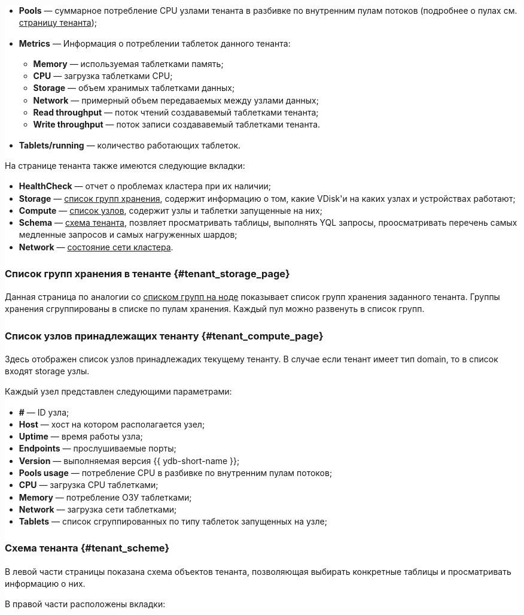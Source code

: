 * **Pools** — суммарное потребление CPU узлами тенанта в разбивке по внутренним пулам потоков (подробнее о пулах см. [страницу тенанта](#tenant_page));

* **Metrics** — Информация о потреблении таблеток данного тенанта:
  * **Memory** — используемая таблетками память;
  * **CPU** — загрузка таблетками CPU;
  * **Storage** — объем хранимых таблетками данных;
  * **Network** — примерный объем передаваемых между узлами данных;
  * **Read throughput** — поток чтений создававемый таблетками тенанта;
  * **Write throughput** — поток записи создававемый таблетками тенанта.

* **Tablets/running** — количество работающих таблеток.

На странице тенанта также имеются следующие вкладки:

* **HealthCheck** — отчет о проблемах кластера при их наличии;
* **Storage** — [список групп хранения](#tenant_storage_page), содержит информацию о том, какие VDisk'и на каких узлах и устройствах работают;
* **Compute** — [список узлов](#tenant_compute_page), содержит узлы и таблетки запущенные на них;
* **Schema** — [схема тенанта](#tenant_scheme), позвляет просматривать таблицы, выполнять YQL запросы, проосматривать перечень самых медленные запросов и самых нагруженных шардов;
* **Network** — [состояние сети кластера](#tenant_network).

### Список групп хранения в тенанте {#tenant_storage_page}

Данная страница по аналогии со [списком групп на ноде](#node_storage_page) показывает список групп хранения заданного тенанта. Группы хранения сгруппированы в списке по пулам хранения. Каждый пул можно развенуть в список групп.

### Список узлов принадлежащих тенанту {#tenant_compute_page}

Здесь отображен список узлов принадлежадих текущему тенанту. В случае если тенант имеет тип domain, то в список входят storage узлы.

Каждый узел представлен следующими параметрами:

* **#** — ID узла;
* **Host** — хост на котором располагается узел;
* **Uptime** — время работы узла;
* **Endpoints** — прослушиваемые порты;
* **Version** — выполняемая версия {{ ydb-short-name }};
* **Pools usage** — потребление CPU в разбивке по внутренним пулам потоков;
* **CPU** — загрузка CPU таблетками;
* **Memory** — потребление ОЗУ таблетками;
* **Network** — загрузка сети таблетками;
* **Tablets** — список сгруппированных по типу таблеток запущенных на узле;

### Схема тенанта {#tenant_scheme}

В левой части страницы показана схема объектов тенанта, позволяющая выбирать конкретные таблицы и просматривать информацию о них.

В правой части расположены вкладки:
